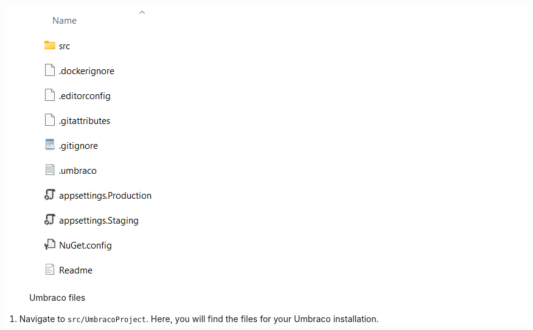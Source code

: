 <figure><img src="../../../set-up/images/V9-files.png" alt="Umbraco files"><figcaption><p>Umbraco files</p></figcaption></figure>

1. Navigate to `src/UmbracoProject`. Here, you will find the files for your Umbraco installation.
